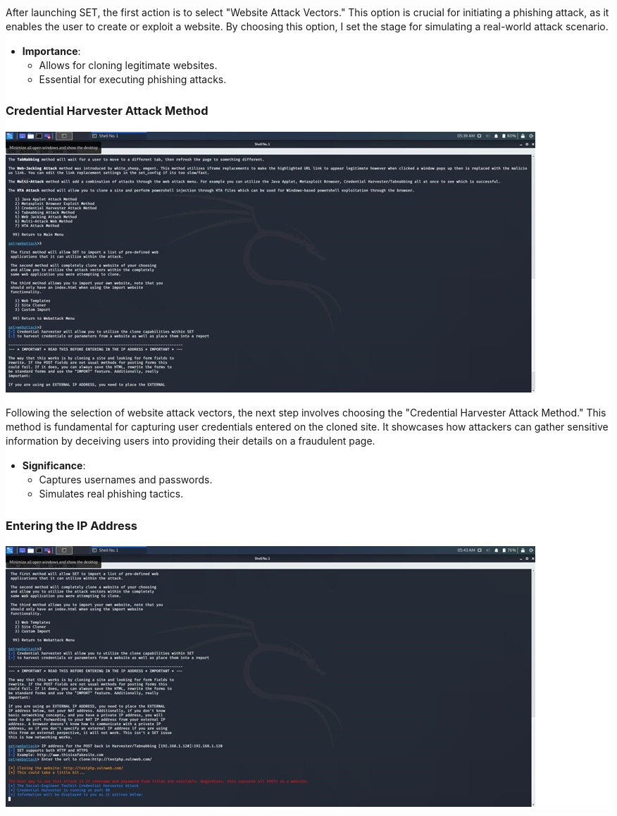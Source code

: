 After launching SET, the first action is to select "Website Attack Vectors." This option is crucial for initiating a phishing attack, as it enables the user to create or exploit a website. By choosing this option, I set the stage for simulating a real-world attack scenario.

- **Importance**:
  - Allows for cloning legitimate websites.
  - Essential for executing phishing attacks.

### Credential Harvester Attack Method
![picture5](img/picture5.jpg)

Following the selection of website attack vectors, the next step involves choosing the "Credential Harvester Attack Method." This method is fundamental for capturing user credentials entered on the cloned site. It showcases how attackers can gather sensitive information by deceiving users into providing their details on a fraudulent page.

- **Significance**:
  - Captures usernames and passwords.
  - Simulates real phishing tactics.

### Entering the IP Address
![picture6](img/picture6.jpg)
